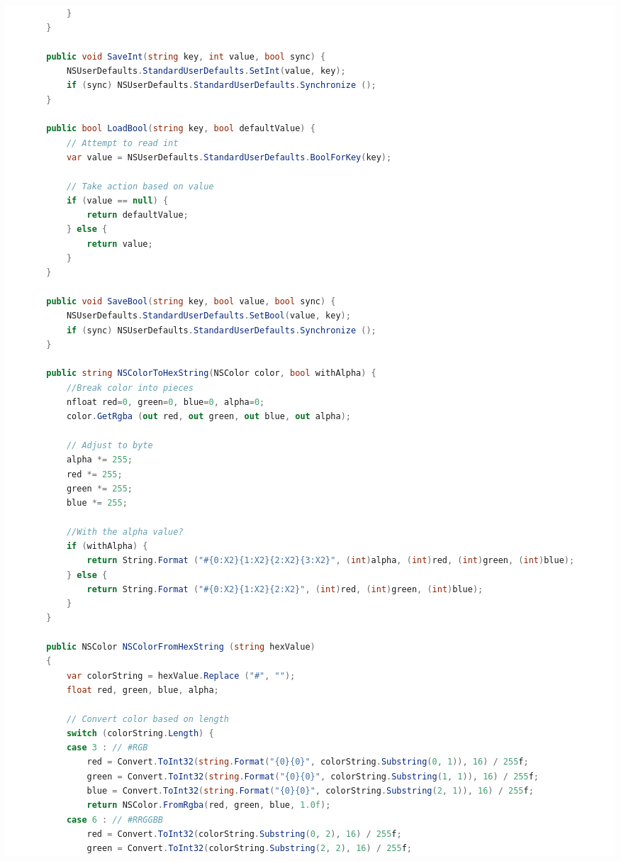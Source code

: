 ```csharp
            }
        }
            
        public void SaveInt(string key, int value, bool sync) {
            NSUserDefaults.StandardUserDefaults.SetInt(value, key);
            if (sync) NSUserDefaults.StandardUserDefaults.Synchronize ();
        }

        public bool LoadBool(string key, bool defaultValue) {
            // Attempt to read int
            var value = NSUserDefaults.StandardUserDefaults.BoolForKey(key);

            // Take action based on value
            if (value == null) {
                return defaultValue;
            } else {
                return value;
            }
        }

        public void SaveBool(string key, bool value, bool sync) {
            NSUserDefaults.StandardUserDefaults.SetBool(value, key);
            if (sync) NSUserDefaults.StandardUserDefaults.Synchronize ();
        }

        public string NSColorToHexString(NSColor color, bool withAlpha) {
            //Break color into pieces
            nfloat red=0, green=0, blue=0, alpha=0;
            color.GetRgba (out red, out green, out blue, out alpha);

            // Adjust to byte
            alpha *= 255;
            red *= 255;
            green *= 255;
            blue *= 255;

            //With the alpha value?
            if (withAlpha) {
                return String.Format ("#{0:X2}{1:X2}{2:X2}{3:X2}", (int)alpha, (int)red, (int)green, (int)blue);
            } else {
                return String.Format ("#{0:X2}{1:X2}{2:X2}", (int)red, (int)green, (int)blue);
            }
        }

        public NSColor NSColorFromHexString (string hexValue)
        {
            var colorString = hexValue.Replace ("#", "");
            float red, green, blue, alpha;

            // Convert color based on length
            switch (colorString.Length) {
            case 3 : // #RGB
                red = Convert.ToInt32(string.Format("{0}{0}", colorString.Substring(0, 1)), 16) / 255f;
                green = Convert.ToInt32(string.Format("{0}{0}", colorString.Substring(1, 1)), 16) / 255f;
                blue = Convert.ToInt32(string.Format("{0}{0}", colorString.Substring(2, 1)), 16) / 255f;
                return NSColor.FromRgba(red, green, blue, 1.0f);
            case 6 : // #RRGGBB
                red = Convert.ToInt32(colorString.Substring(0, 2), 16) / 255f;
                green = Convert.ToInt32(colorString.Substring(2, 2), 16) / 255f;
```